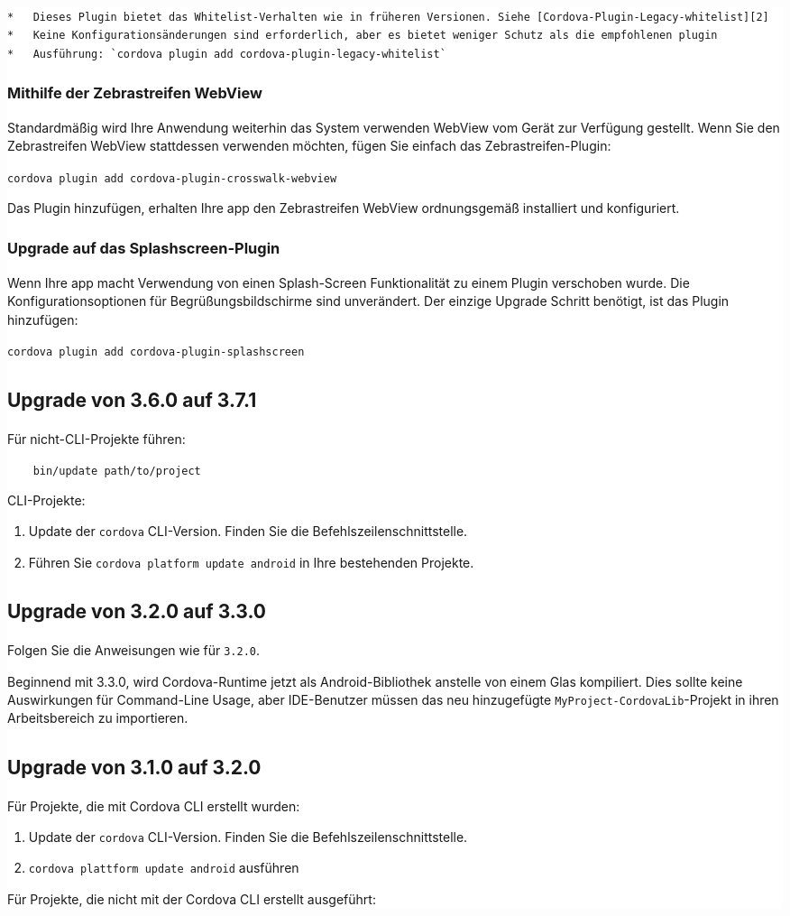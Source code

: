    *   Dieses Plugin bietet das Whitelist-Verhalten wie in früheren Versionen. Siehe [Cordova-Plugin-Legacy-whitelist][2]
    *   Keine Konfigurationsänderungen sind erforderlich, aber es bietet weniger Schutz als die empfohlenen plugin
    *   Ausführung: `cordova plugin add cordova-plugin-legacy-whitelist`

 [1]: https://github.com/apache/cordova-plugin-whitelist
 [2]: https://github.com/apache/cordova-plugin-legacy-whitelist

### Mithilfe der Zebrastreifen WebView

Standardmäßig wird Ihre Anwendung weiterhin das System verwenden WebView vom Gerät zur Verfügung gestellt. Wenn Sie den Zebrastreifen WebView stattdessen verwenden möchten, fügen Sie einfach das Zebrastreifen-Plugin:

    cordova plugin add cordova-plugin-crosswalk-webview
    

Das Plugin hinzufügen, erhalten Ihre app den Zebrastreifen WebView ordnungsgemäß installiert und konfiguriert.

### Upgrade auf das Splashscreen-Plugin

Wenn Ihre app macht Verwendung von einen Splash-Screen Funktionalität zu einem Plugin verschoben wurde. Die Konfigurationsoptionen für Begrüßungsbildschirme sind unverändert. Der einzige Upgrade Schritt benötigt, ist das Plugin hinzufügen:

    cordova plugin add cordova-plugin-splashscreen
    

## Upgrade von 3.6.0 auf 3.7.1

Für nicht-CLI-Projekte führen:

        bin/update path/to/project
    

CLI-Projekte:

1.  Update der `cordova` CLI-Version. Finden Sie die Befehlszeilenschnittstelle.

2.  Führen Sie `cordova platform update android` in Ihre bestehenden Projekte.

## Upgrade von 3.2.0 auf 3.3.0

Folgen Sie die Anweisungen wie für `3.2.0`.

Beginnend mit 3.3.0, wird Cordova-Runtime jetzt als Android-Bibliothek anstelle von einem Glas kompiliert. Dies sollte keine Auswirkungen für Command-Line Usage, aber IDE-Benutzer müssen das neu hinzugefügte `MyProject-CordovaLib`-Projekt in ihren Arbeitsbereich zu importieren.

## Upgrade von 3.1.0 auf 3.2.0

Für Projekte, die mit Cordova CLI erstellt wurden:

1.  Update der `cordova` CLI-Version. Finden Sie die Befehlszeilenschnittstelle.

2.  `cordova plattform update android` ausführen

Für Projekte, die nicht mit der Cordova CLI erstellt ausgeführt:

